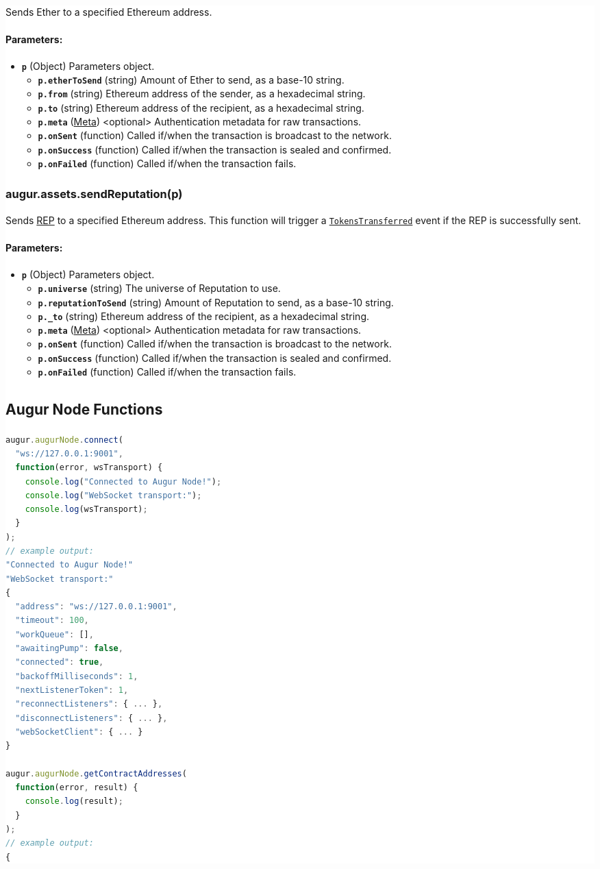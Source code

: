 Sends Ether to a specified Ethereum address.

#### **Parameters:**

* **`p`** (Object) Parameters object.
    * **`p.etherToSend`**  (string) Amount of Ether to send, as a base-10 string.
    * **`p.from`**  (string) Ethereum address of the sender, as a hexadecimal string.
    * **`p.to`**  (string) Ethereum address of the recipient, as a hexadecimal string.
    * **`p.meta`**  (<a href="#Meta">Meta</a>) &lt;optional> Authentication metadata for raw transactions.
    * **`p.onSent`**  (function) Called if/when the transaction is broadcast to the network.
    * **`p.onSuccess`**  (function) Called if/when the transaction is sealed and confirmed.
    * **`p.onFailed`**  (function) Called if/when the transaction fails.

### augur.assets.sendReputation(p)

Sends [REP](#rep) to a specified Ethereum address. This function will trigger a [`TokensTransferred`](#TokensTransferred) event if the REP is successfully sent.

#### **Parameters:**

* **`p`** (Object) Parameters object.
    * **`p.universe`**  (string) The universe of Reputation to use.
    * **`p.reputationToSend`**  (string) Amount of Reputation to send, as a base-10 string.
    * **`p._to`**  (string) Ethereum address of the recipient, as a hexadecimal string.
    * **`p.meta`**  (<a href="#Meta">Meta</a>) &lt;optional> Authentication metadata for raw transactions.
    * **`p.onSent`**  (function) Called if/when the transaction is broadcast to the network.
    * **`p.onSuccess`**  (function) Called if/when the transaction is sealed and confirmed.
    * **`p.onFailed`**  (function) Called if/when the transaction fails.

Augur Node Functions
--------------------
```javascript
augur.augurNode.connect(
  "ws://127.0.0.1:9001", 
  function(error, wsTransport) {
    console.log("Connected to Augur Node!");
    console.log("WebSocket transport:");
    console.log(wsTransport);
  }
);
// example output:
"Connected to Augur Node!"
"WebSocket transport:"
{
  "address": "ws://127.0.0.1:9001",
  "timeout": 100,
  "workQueue": [],
  "awaitingPump": false,
  "connected": true,
  "backoffMilliseconds": 1,
  "nextListenerToken": 1,
  "reconnectListeners": { ... },
  "disconnectListeners": { ... },
  "webSocketClient": { ... }
}

augur.augurNode.getContractAddresses(
  function(error, result) {
    console.log(result);
  }
);
// example output:
{
```